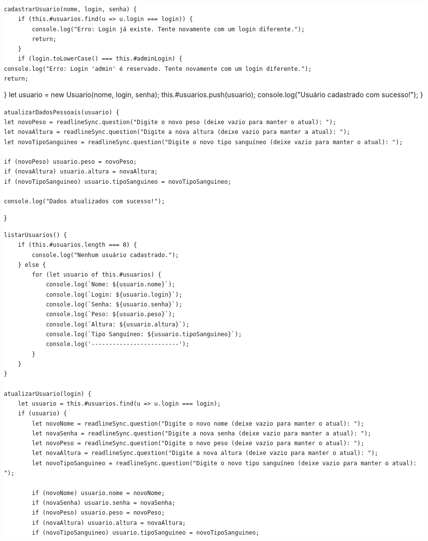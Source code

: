     cadastrarUsuario(nome, login, senha) {
        if (this.#usuarios.find(u => u.login === login)) {
            console.log("Erro: Login já existe. Tente novamente com um login diferente.");
            return;
        }
        if (login.toLowerCase() === this.#adminLogin) {
    console.log("Erro: Login 'admin' é reservado. Tente novamente com um login diferente.");
    return;
}
        let usuario = new Usuario(nome, login, senha);
        this.#usuarios.push(usuario);
        console.log("Usuário cadastrado com sucesso!");
    }
    
    atualizarDadosPessoais(usuario) {
    let novoPeso = readlineSync.question("Digite o novo peso (deixe vazio para manter o atual): ");
    let novaAltura = readlineSync.question("Digite a nova altura (deixe vazio para manter a atual): ");
    let novoTipoSanguineo = readlineSync.question("Digite o novo tipo sanguíneo (deixe vazio para manter o atual): ");

    if (novoPeso) usuario.peso = novoPeso;
    if (novaAltura) usuario.altura = novaAltura;
    if (novoTipoSanguineo) usuario.tipoSanguineo = novoTipoSanguineo;

    console.log("Dados atualizados com sucesso!");
}

    listarUsuarios() {
        if (this.#usuarios.length === 0) {
            console.log("Nenhum usuário cadastrado.");
        } else {
            for (let usuario of this.#usuarios) {
                console.log(`Nome: ${usuario.nome}`);
                console.log(`Login: ${usuario.login}`);
                console.log(`Senha: ${usuario.senha}`);
                console.log(`Peso: ${usuario.peso}`);
                console.log(`Altura: ${usuario.altura}`);
                console.log(`Tipo Sanguíneo: ${usuario.tipoSanguineo}`);
                console.log('-------------------------');
            }
        }
    }

    atualizarUsuario(login) {
        let usuario = this.#usuarios.find(u => u.login === login);
        if (usuario) {
            let novoNome = readlineSync.question("Digite o novo nome (deixe vazio para manter o atual): ");
            let novaSenha = readlineSync.question("Digite a nova senha (deixe vazio para manter a atual): ");
            let novoPeso = readlineSync.question("Digite o novo peso (deixe vazio para manter o atual): ");
            let novaAltura = readlineSync.question("Digite a nova altura (deixe vazio para manter o atual): ");
            let novoTipoSanguineo = readlineSync.question("Digite o novo tipo sanguíneo (deixe vazio para manter o atual): ");

            if (novoNome) usuario.nome = novoNome;
            if (novaSenha) usuario.senha = novaSenha;
            if (novoPeso) usuario.peso = novoPeso;
            if (novaAltura) usuario.altura = novaAltura;
            if (novoTipoSanguineo) usuario.tipoSanguineo = novoTipoSanguineo;
